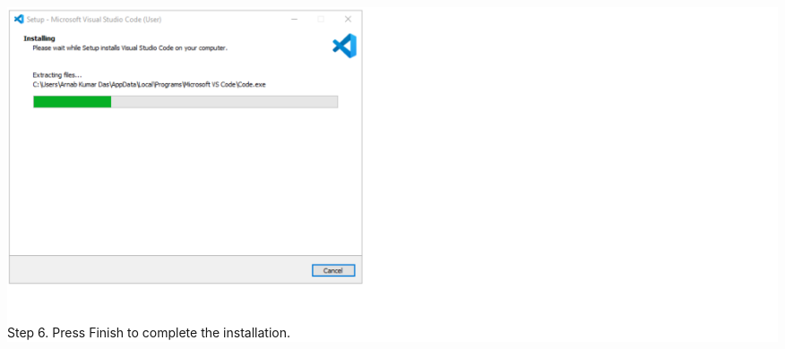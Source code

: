 <img src="/img/osh/surf5/vsset18.png" width="400" /><br /><br />

Step 6. Press Finish to complete the installation.
